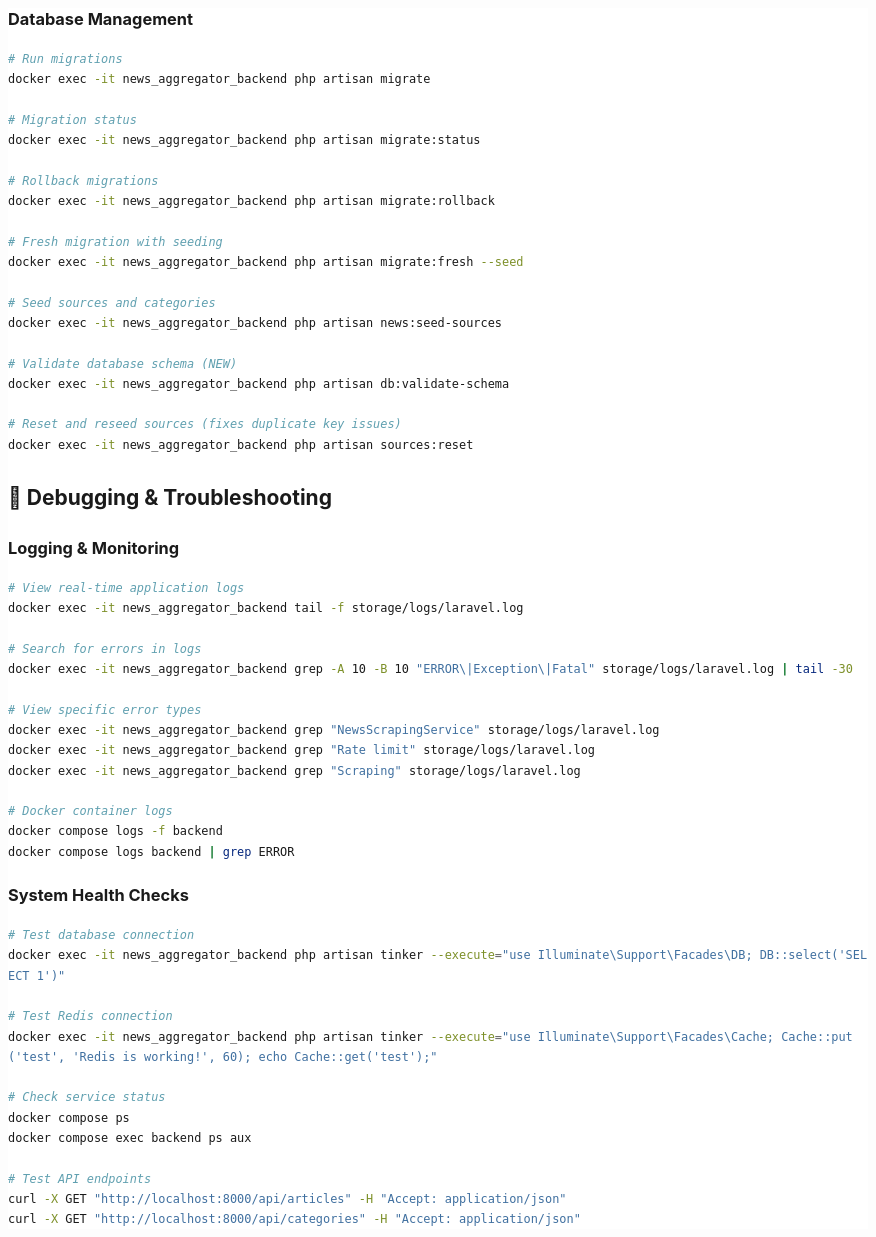 ### Database Management
```bash
# Run migrations
docker exec -it news_aggregator_backend php artisan migrate

# Migration status
docker exec -it news_aggregator_backend php artisan migrate:status

# Rollback migrations
docker exec -it news_aggregator_backend php artisan migrate:rollback

# Fresh migration with seeding
docker exec -it news_aggregator_backend php artisan migrate:fresh --seed

# Seed sources and categories
docker exec -it news_aggregator_backend php artisan news:seed-sources

# Validate database schema (NEW)
docker exec -it news_aggregator_backend php artisan db:validate-schema

# Reset and reseed sources (fixes duplicate key issues)
docker exec -it news_aggregator_backend php artisan sources:reset
```

## 🐛 Debugging & Troubleshooting

### Logging & Monitoring
```bash
# View real-time application logs
docker exec -it news_aggregator_backend tail -f storage/logs/laravel.log

# Search for errors in logs
docker exec -it news_aggregator_backend grep -A 10 -B 10 "ERROR\|Exception\|Fatal" storage/logs/laravel.log | tail -30

# View specific error types
docker exec -it news_aggregator_backend grep "NewsScrapingService" storage/logs/laravel.log
docker exec -it news_aggregator_backend grep "Rate limit" storage/logs/laravel.log
docker exec -it news_aggregator_backend grep "Scraping" storage/logs/laravel.log

# Docker container logs
docker compose logs -f backend
docker compose logs backend | grep ERROR
```

### System Health Checks
```bash
# Test database connection
docker exec -it news_aggregator_backend php artisan tinker --execute="use Illuminate\Support\Facades\DB; DB::select('SELECT 1')"

# Test Redis connection
docker exec -it news_aggregator_backend php artisan tinker --execute="use Illuminate\Support\Facades\Cache; Cache::put('test', 'Redis is working!', 60); echo Cache::get('test');"

# Check service status
docker compose ps
docker compose exec backend ps aux

# Test API endpoints
curl -X GET "http://localhost:8000/api/articles" -H "Accept: application/json"
curl -X GET "http://localhost:8000/api/categories" -H "Accept: application/json"
```